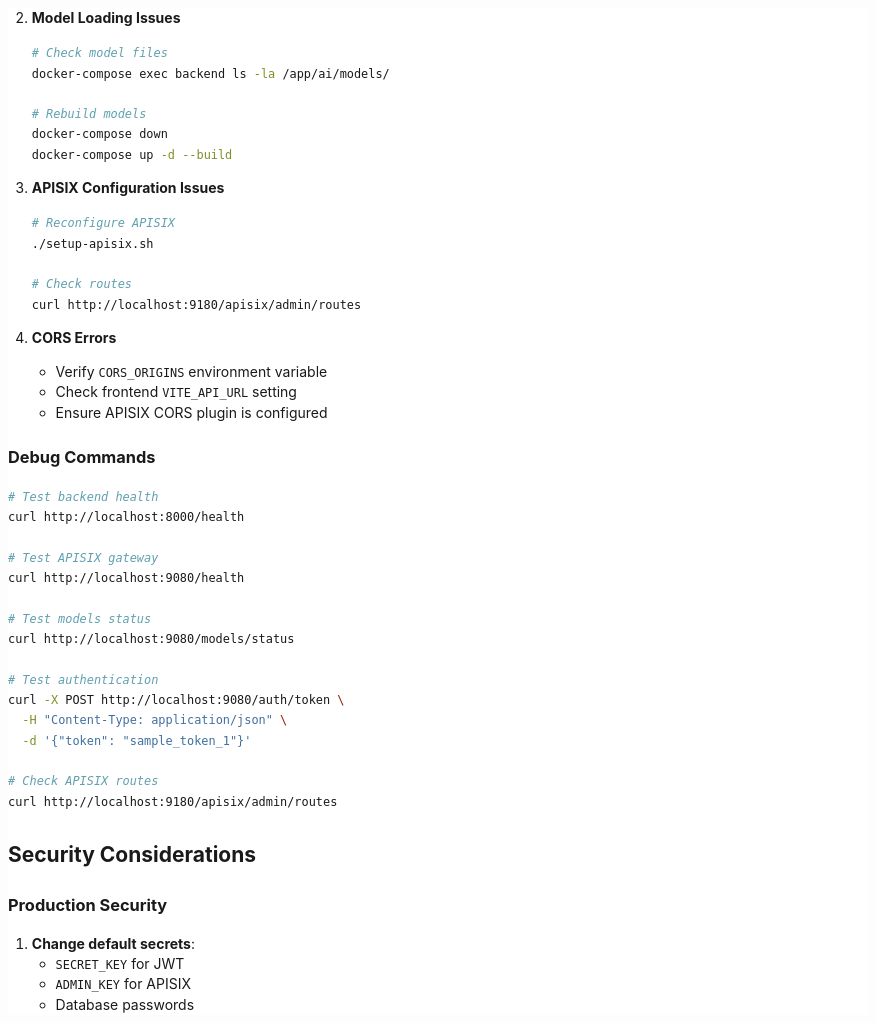 2. **Model Loading Issues**
   ```bash
   # Check model files
   docker-compose exec backend ls -la /app/ai/models/
   
   # Rebuild models
   docker-compose down
   docker-compose up -d --build
   ```

3. **APISIX Configuration Issues**
   ```bash
   # Reconfigure APISIX
   ./setup-apisix.sh
   
   # Check routes
   curl http://localhost:9180/apisix/admin/routes
   ```

4. **CORS Errors**
   - Verify `CORS_ORIGINS` environment variable
   - Check frontend `VITE_API_URL` setting
   - Ensure APISIX CORS plugin is configured

### Debug Commands
```bash
# Test backend health
curl http://localhost:8000/health

# Test APISIX gateway
curl http://localhost:9080/health

# Test models status
curl http://localhost:9080/models/status

# Test authentication
curl -X POST http://localhost:9080/auth/token \
  -H "Content-Type: application/json" \
  -d '{"token": "sample_token_1"}'

# Check APISIX routes
curl http://localhost:9180/apisix/admin/routes
```

## Security Considerations

### Production Security
1. **Change default secrets**:
   - `SECRET_KEY` for JWT
   - `ADMIN_KEY` for APISIX
   - Database passwords
